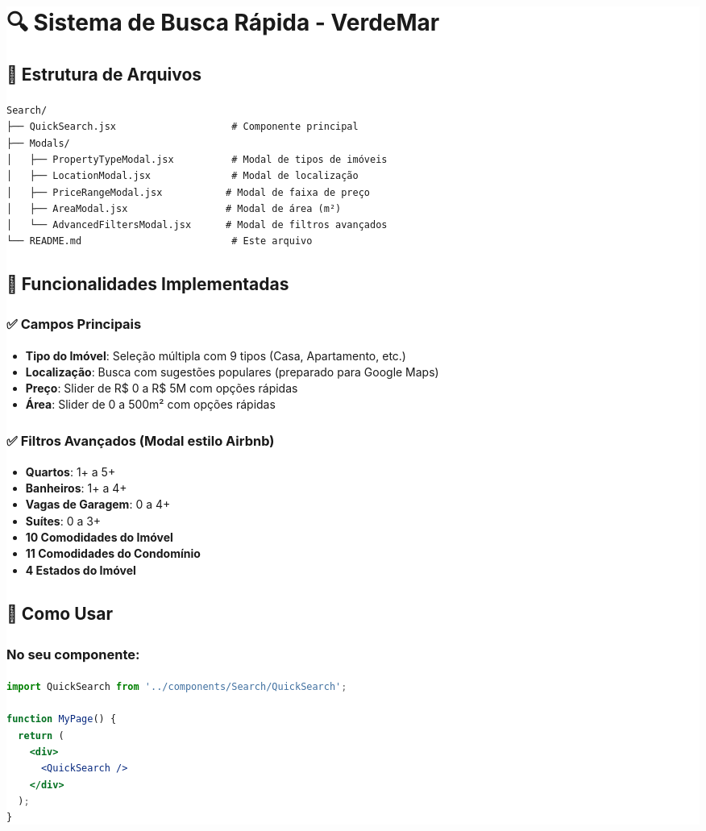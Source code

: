 # 🔍 Sistema de Busca Rápida - VerdeMar

## 📁 Estrutura de Arquivos

```
Search/
├── QuickSearch.jsx                    # Componente principal
├── Modals/
│   ├── PropertyTypeModal.jsx          # Modal de tipos de imóveis
│   ├── LocationModal.jsx              # Modal de localização
│   ├── PriceRangeModal.jsx           # Modal de faixa de preço
│   ├── AreaModal.jsx                 # Modal de área (m²)
│   └── AdvancedFiltersModal.jsx      # Modal de filtros avançados
└── README.md                          # Este arquivo
```

## 🎯 Funcionalidades Implementadas

### ✅ Campos Principais
- **Tipo do Imóvel**: Seleção múltipla com 9 tipos (Casa, Apartamento, etc.)
- **Localização**: Busca com sugestões populares (preparado para Google Maps)
- **Preço**: Slider de R$ 0 a R$ 5M com opções rápidas
- **Área**: Slider de 0 a 500m² com opções rápidas

### ✅ Filtros Avançados (Modal estilo Airbnb)
- **Quartos**: 1+ a 5+
- **Banheiros**: 1+ a 4+
- **Vagas de Garagem**: 0 a 4+
- **Suítes**: 0 a 3+
- **10 Comodidades do Imóvel**
- **11 Comodidades do Condomínio**
- **4 Estados do Imóvel**

## 🚀 Como Usar

### No seu componente:
```jsx
import QuickSearch from '../components/Search/QuickSearch';

function MyPage() {
  return (
    <div>
      <QuickSearch />
    </div>
  );
}
```
